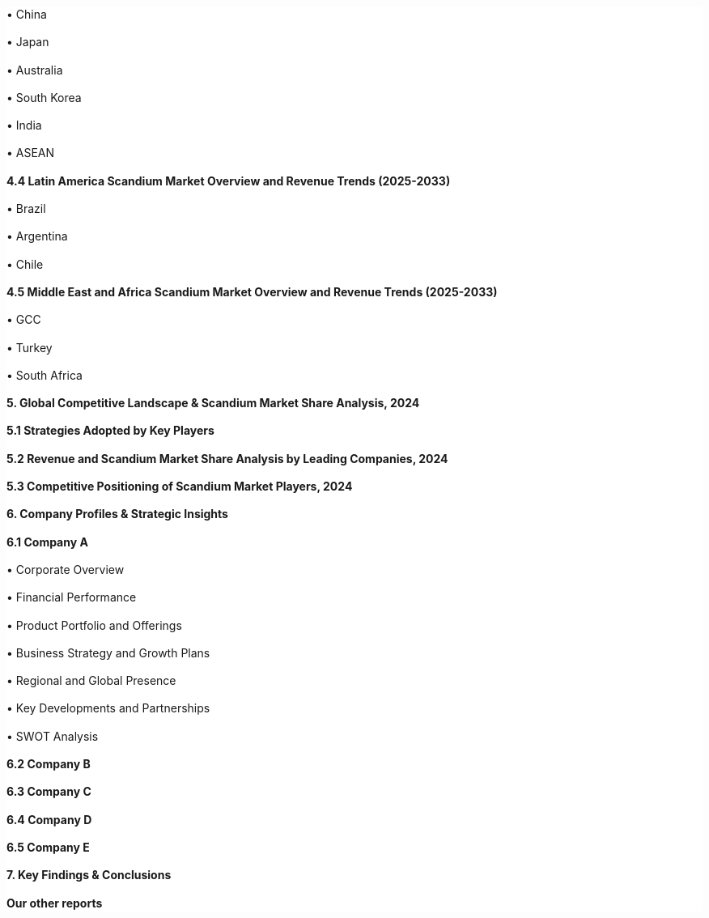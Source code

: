 • China

• Japan

• Australia

• South Korea

• India

• ASEAN

<strong>4.4 Latin America Scandium Market Overview and Revenue Trends (2025-2033)</strong>

• Brazil

• Argentina

• Chile

<strong>4.5 Middle East and Africa Scandium Market Overview and Revenue Trends (2025-2033)</strong>

• GCC

• Turkey

• South Africa

<strong>5. Global Competitive Landscape & Scandium Market Share Analysis, 2024</strong>

<strong>5.1 Strategies Adopted by Key Players</strong>

<strong>5.2 Revenue and Scandium Market Share Analysis by Leading Companies, 2024</strong>

<strong>5.3 Competitive Positioning of Scandium Market Players, 2024</strong>

<strong>6. Company Profiles & Strategic Insights</strong>

<strong>6.1 Company A</strong>

• Corporate Overview

• Financial Performance

• Product Portfolio and Offerings

• Business Strategy and Growth Plans

• Regional and Global Presence

• Key Developments and Partnerships

• SWOT Analysis

<strong>6.2 Company B</strong>

<strong>6.3 Company C</strong>

<strong>6.4 Company D</strong>

<strong>6.5 Company E</strong>

<strong>7. Key Findings & Conclusions</strong>

<strong>Our other reports</strong>
